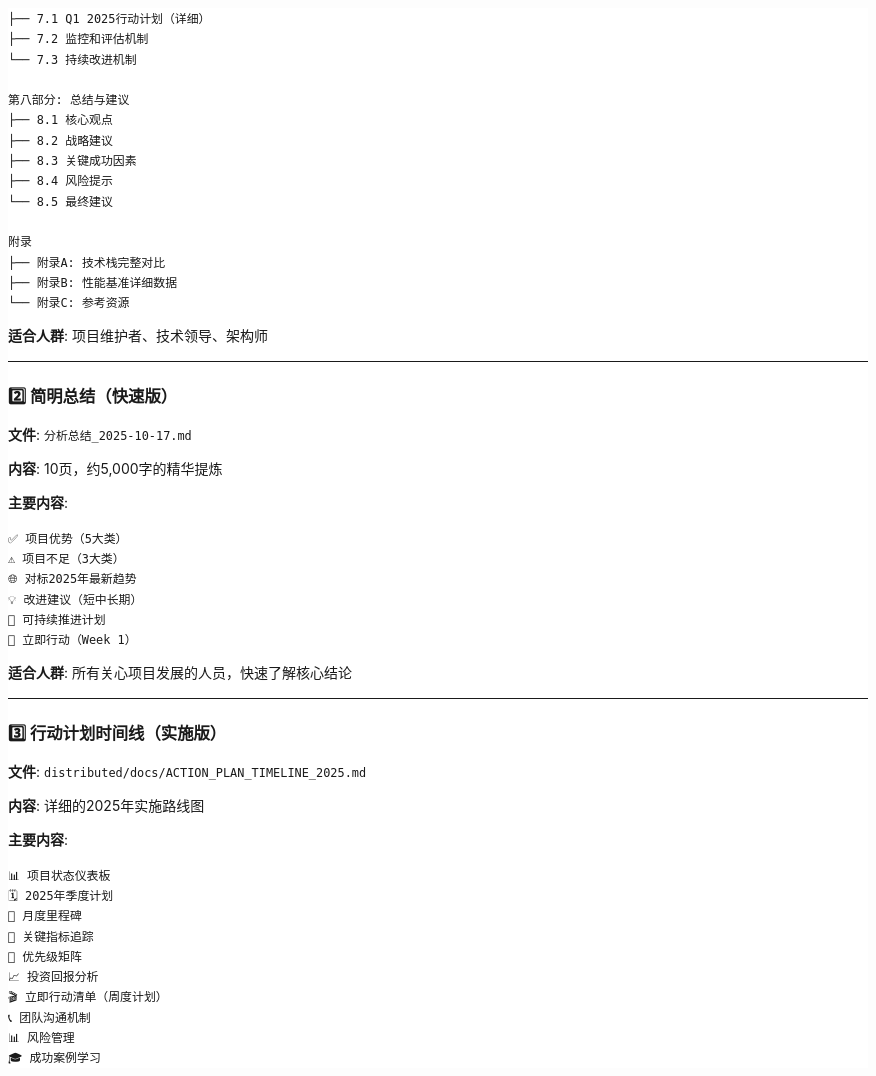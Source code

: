 ```text
├── 7.1 Q1 2025行动计划（详细）
├── 7.2 监控和评估机制
└── 7.3 持续改进机制

第八部分: 总结与建议
├── 8.1 核心观点
├── 8.2 战略建议
├── 8.3 关键成功因素
├── 8.4 风险提示
└── 8.5 最终建议

附录
├── 附录A: 技术栈完整对比
├── 附录B: 性能基准详细数据
└── 附录C: 参考资源
```

**适合人群**: 项目维护者、技术领导、架构师

---

### 2️⃣ 简明总结（快速版）

**文件**: `分析总结_2025-10-17.md`

**内容**: 10页，约5,000字的精华提炼

**主要内容**:

```text
✅ 项目优势（5大类）
⚠️ 项目不足（3大类）
🌐 对标2025年最新趋势
💡 改进建议（短中长期）
📅 可持续推进计划
🎯 立即行动（Week 1）
```

**适合人群**: 所有关心项目发展的人员，快速了解核心结论

---

### 3️⃣ 行动计划时间线（实施版）

**文件**: `distributed/docs/ACTION_PLAN_TIMELINE_2025.md`

**内容**: 详细的2025年实施路线图

**主要内容**:

```text
📊 项目状态仪表板
🗓️ 2025年季度计划
📅 月度里程碑
🎯 关键指标追踪
🚀 优先级矩阵
📈 投资回报分析
🎬 立即行动清单（周度计划）
📞 团队沟通机制
📊 风险管理
🎓 成功案例学习
```
